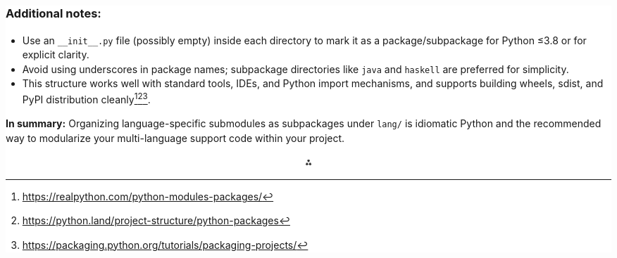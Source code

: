 
### Additional notes:

- Use an `__init__.py` file (possibly empty) inside each directory to mark it as a package/subpackage for Python ≤3.8 or for explicit clarity.
- Avoid using underscores in package names; subpackage directories like `java` and `haskell` are preferred for simplicity.
- This structure works well with standard tools, IDEs, and Python import mechanisms, and supports building wheels, sdist, and PyPI distribution cleanly[^3_1][^3_3][^3_5].

**In summary:** Organizing language-specific submodules as subpackages under `lang/` is idiomatic Python and the recommended way to modularize your multi-language support code within your project.

<div style="text-align: center">⁂</div>

[^3_1]: https://realpython.com/python-modules-packages/

[^3_2]: https://docs.python-guide.org/writing/structure/

[^3_3]: https://python.land/project-structure/python-packages

[^3_4]: https://docs.python.org/3/tutorial/modules.html

[^3_5]: https://packaging.python.org/tutorials/packaging-projects/

[^3_6]: https://www.reddit.com/r/Python/comments/18qkivr/what_is_the_optimal_structure_for_a_python_project/

[^3_7]: https://discuss.python.org/t/python-project-structure/36119

[^3_8]: https://www.pyopensci.org/python-package-guide/package-structure-code/python-package-structure.html

[^3_9]: https://labex.io/tutorials/python-how-to-structure-python-modules-into-packages-398249



[^1_1]: https://github.com/PyO3/maturin
[^1_2]: https://stackoverflow.com/questions/78188760/how-to-separate-rust-library-and-exported-python-extensions-which-wrap-it
[^1_3]: https://www.maturin.rs/project_layout.html
[^1_4]: https://users.rust-lang.org/t/strategy-for-creating-python-bindings-to-a-rust-library/89403
[^1_5]: https://www.reddit.com/r/rust/comments/1j67lpg/idiomatic_rust_python_project_structure/
[^1_6]: https://www.maturin.rs/project_layout.html?highlight=stub
[^1_7]: https://www.maturin.rs/tutorial.html
[^1_8]: https://formulae.brew.sh/formula/
[^1_9]: https://docs.rs/maturin/latest/maturin/
[^1_10]: https://pyoxidizer.readthedocs.io/_/downloads/en/apple-codesign-0.14.0/pdf/
[^1_11]: https://github.com/PyO3/maturin/issues/1372
[^2_1]: https://www.reddit.com/r/learnpython/comments/rkvjiz/resource_files_best_practices/
[^2_2]: https://www.turing.com/kb/7-ways-to-include-non-python-files-into-python-package
[^2_3]: https://docs.python.org/3/library/importlib.resources.html
[^2_4]: https://lark-parser.readthedocs.io/en/latest/classes.html
[^2_5]: https://lark-parser.readthedocs.io/en/latest/grammar.html
[^2_6]: https://github.com/lark-parser/lark
[^2_7]: https://lark-parser.readthedocs.io/_/downloads/en/latest/pdf/
[^2_8]: https://stackoverflow.com/questions/62295067/how-can-i-parse-a-string-with-unicode-characters-in-lark-parser-in-python
[^2_9]: https://manpages.debian.org/testing/python3-lark/lark.7
[^2_10]: https://pypi.org/project/lark-parser/
[^2_11]: https://github.com/lark-parser/lark/issues/1397
[^2_12]: https://www.youtube.com/watch?v=-6qINC3mKCE
[^2_13]: https://github.com/lark-parser/lark/issues/992
[^2_14]: https://stackoverflow.com/questions/67491519/python-lark-parser-no-versions-ive-installed-seem-to-have-the-pretty-print
[^2_15]: https://stackoverflow.com/questions/58753970/how-to-build-a-source-distribution-without-using-setup-py-file
[^2_16]: https://stackoverflow.com/questions/74976153/what-is-the-best-practice-for-imports-when-developing-a-python-package
[^2_17]: https://github.com/lark-parser/lark/issues/12
[^2_18]: https://discuss.python.org/t/should-sdists-include-docs-and-tests/14578
[^2_19]: https://labex.io/tutorials/python-how-to-include-additional-files-in-a-python-package-398030
[^2_20]: https://news.ycombinator.com/item?id=37115052